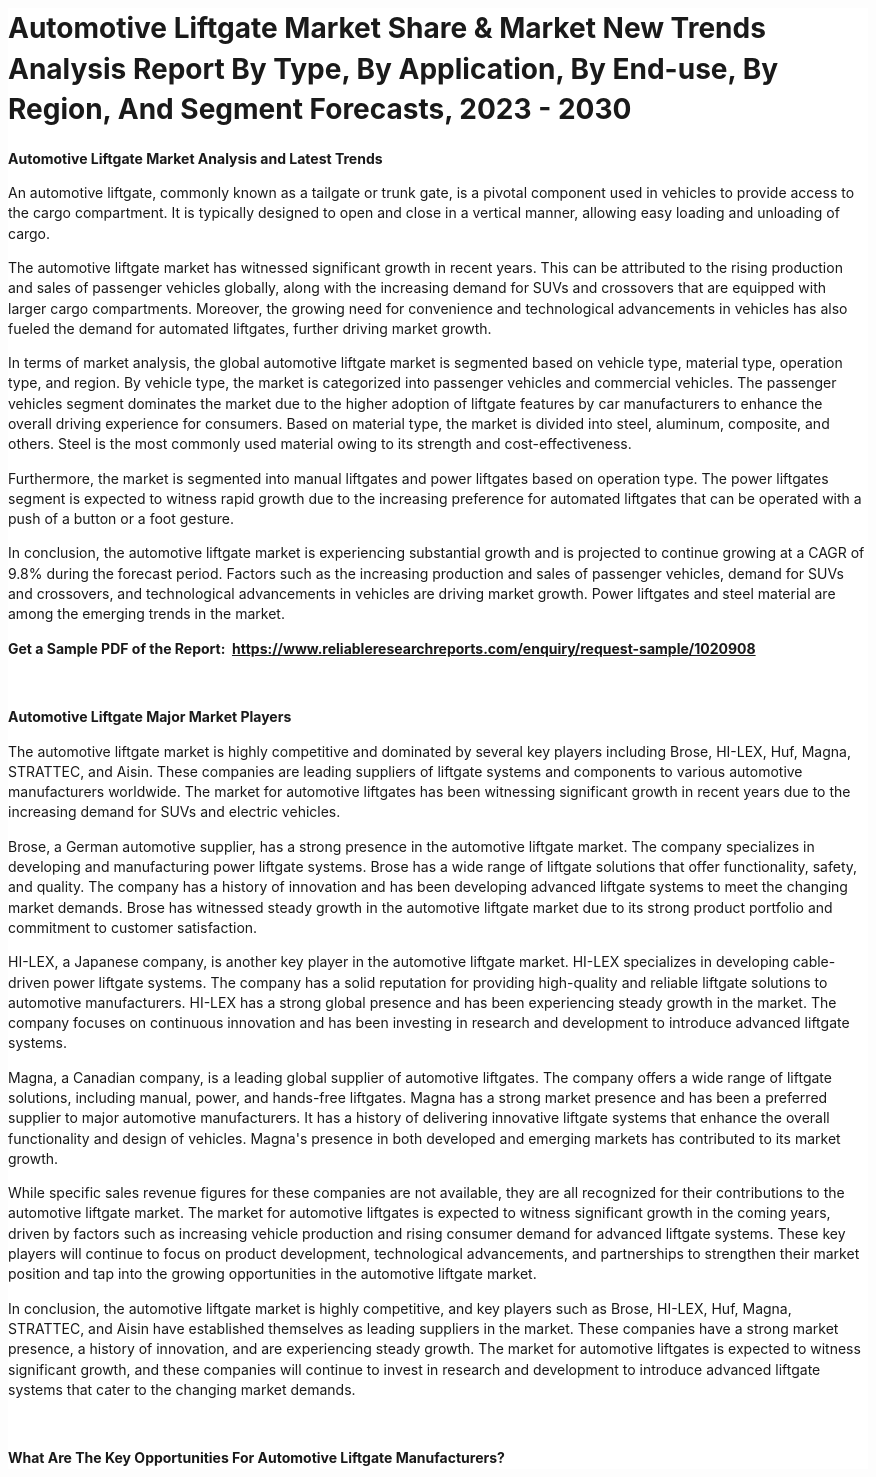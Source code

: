 <p><h1>Automotive Liftgate Market Share & Market New Trends Analysis Report By Type, By Application, By End-use, By Region, And Segment Forecasts, 2023 - 2030</h1></p><p><strong>Automotive Liftgate Market Analysis and Latest Trends</strong></p>
<p><p>An automotive liftgate, commonly known as a tailgate or trunk gate, is a pivotal component used in vehicles to provide access to the cargo compartment. It is typically designed to open and close in a vertical manner, allowing easy loading and unloading of cargo.</p><p>The automotive liftgate market has witnessed significant growth in recent years. This can be attributed to the rising production and sales of passenger vehicles globally, along with the increasing demand for SUVs and crossovers that are equipped with larger cargo compartments. Moreover, the growing need for convenience and technological advancements in vehicles has also fueled the demand for automated liftgates, further driving market growth.</p><p>In terms of market analysis, the global automotive liftgate market is segmented based on vehicle type, material type, operation type, and region. By vehicle type, the market is categorized into passenger vehicles and commercial vehicles. The passenger vehicles segment dominates the market due to the higher adoption of liftgate features by car manufacturers to enhance the overall driving experience for consumers. Based on material type, the market is divided into steel, aluminum, composite, and others. Steel is the most commonly used material owing to its strength and cost-effectiveness.</p><p>Furthermore, the market is segmented into manual liftgates and power liftgates based on operation type. The power liftgates segment is expected to witness rapid growth due to the increasing preference for automated liftgates that can be operated with a push of a button or a foot gesture.</p><p>In conclusion, the automotive liftgate market is experiencing substantial growth and is projected to continue growing at a CAGR of 9.8% during the forecast period. Factors such as the increasing production and sales of passenger vehicles, demand for SUVs and crossovers, and technological advancements in vehicles are driving market growth. Power liftgates and steel material are among the emerging trends in the market.</p></p>
<p><strong>Get a Sample PDF of the Report:&nbsp; <a href="https://www.reliableresearchreports.com/enquiry/request-sample/1020908">https://www.reliableresearchreports.com/enquiry/request-sample/1020908</a></strong></p>
<p>&nbsp;</p>
<p><strong>Automotive Liftgate Major Market Players</strong></p>
<p><p>The automotive liftgate market is highly competitive and dominated by several key players including Brose, HI-LEX, Huf, Magna, STRATTEC, and Aisin. These companies are leading suppliers of liftgate systems and components to various automotive manufacturers worldwide. The market for automotive liftgates has been witnessing significant growth in recent years due to the increasing demand for SUVs and electric vehicles.</p><p>Brose, a German automotive supplier, has a strong presence in the automotive liftgate market. The company specializes in developing and manufacturing power liftgate systems. Brose has a wide range of liftgate solutions that offer functionality, safety, and quality. The company has a history of innovation and has been developing advanced liftgate systems to meet the changing market demands. Brose has witnessed steady growth in the automotive liftgate market due to its strong product portfolio and commitment to customer satisfaction.</p><p>HI-LEX, a Japanese company, is another key player in the automotive liftgate market. HI-LEX specializes in developing cable-driven power liftgate systems. The company has a solid reputation for providing high-quality and reliable liftgate solutions to automotive manufacturers. HI-LEX has a strong global presence and has been experiencing steady growth in the market. The company focuses on continuous innovation and has been investing in research and development to introduce advanced liftgate systems.</p><p>Magna, a Canadian company, is a leading global supplier of automotive liftgates. The company offers a wide range of liftgate solutions, including manual, power, and hands-free liftgates. Magna has a strong market presence and has been a preferred supplier to major automotive manufacturers. It has a history of delivering innovative liftgate systems that enhance the overall functionality and design of vehicles. Magna's presence in both developed and emerging markets has contributed to its market growth.</p><p>While specific sales revenue figures for these companies are not available, they are all recognized for their contributions to the automotive liftgate market. The market for automotive liftgates is expected to witness significant growth in the coming years, driven by factors such as increasing vehicle production and rising consumer demand for advanced liftgate systems. These key players will continue to focus on product development, technological advancements, and partnerships to strengthen their market position and tap into the growing opportunities in the automotive liftgate market.</p><p>In conclusion, the automotive liftgate market is highly competitive, and key players such as Brose, HI-LEX, Huf, Magna, STRATTEC, and Aisin have established themselves as leading suppliers in the market. These companies have a strong market presence, a history of innovation, and are experiencing steady growth. The market for automotive liftgates is expected to witness significant growth, and these companies will continue to invest in research and development to introduce advanced liftgate systems that cater to the changing market demands.</p></p>
<p>&nbsp;</p>
<p><strong>What Are The Key Opportunities For Automotive Liftgate Manufacturers?</strong></p>